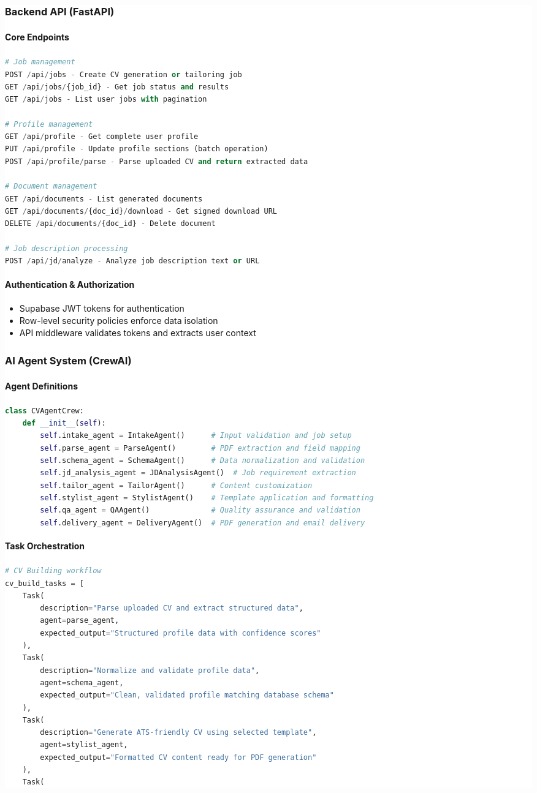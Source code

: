 ### Backend API (FastAPI)

#### Core Endpoints
```python
# Job management
POST /api/jobs - Create CV generation or tailoring job
GET /api/jobs/{job_id} - Get job status and results
GET /api/jobs - List user jobs with pagination

# Profile management  
GET /api/profile - Get complete user profile
PUT /api/profile - Update profile sections (batch operation)
POST /api/profile/parse - Parse uploaded CV and return extracted data

# Document management
GET /api/documents - List generated documents
GET /api/documents/{doc_id}/download - Get signed download URL
DELETE /api/documents/{doc_id} - Delete document

# Job description processing
POST /api/jd/analyze - Analyze job description text or URL
```

#### Authentication & Authorization
- Supabase JWT tokens for authentication
- Row-level security policies enforce data isolation
- API middleware validates tokens and extracts user context

### AI Agent System (CrewAI)

#### Agent Definitions
```python
class CVAgentCrew:
    def __init__(self):
        self.intake_agent = IntakeAgent()      # Input validation and job setup
        self.parse_agent = ParseAgent()        # PDF extraction and field mapping
        self.schema_agent = SchemaAgent()      # Data normalization and validation
        self.jd_analysis_agent = JDAnalysisAgent()  # Job requirement extraction
        self.tailor_agent = TailorAgent()      # Content customization
        self.stylist_agent = StylistAgent()    # Template application and formatting
        self.qa_agent = QAAgent()              # Quality assurance and validation
        self.delivery_agent = DeliveryAgent()  # PDF generation and email delivery
```

#### Task Orchestration
```python
# CV Building workflow
cv_build_tasks = [
    Task(
        description="Parse uploaded CV and extract structured data",
        agent=parse_agent,
        expected_output="Structured profile data with confidence scores"
    ),
    Task(
        description="Normalize and validate profile data",
        agent=schema_agent,
        expected_output="Clean, validated profile matching database schema"
    ),
    Task(
        description="Generate ATS-friendly CV using selected template",
        agent=stylist_agent,
        expected_output="Formatted CV content ready for PDF generation"
    ),
    Task(
```